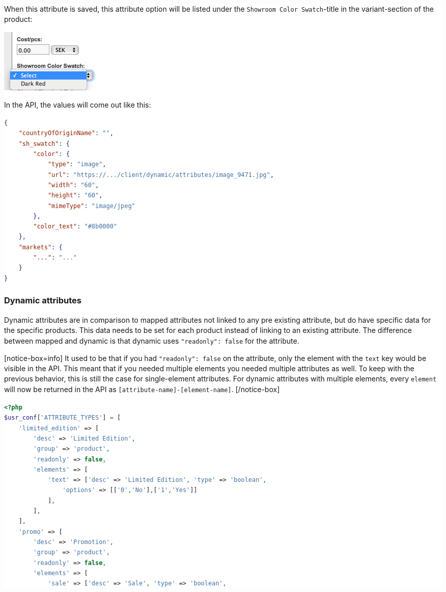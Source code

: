 When this attribute is saved, this attribute option will be listed under the `Showroom Color Swatch`-title in the variant-section of the product:

![](attribute-selectable.png)

In the API, the values will come out like this:

```json
{
    "countryOfOriginName": "",
    "sh_swatch": {
	    "color": {
	        "type": "image",
	        "url": "https://.../client/dynamic/attributes/image_9471.jpg",
	        "width": "60",
	        "height": "60",
	        "mimeType": "image/jpeg"
        },
        "color_text": "#8b0000"
    },
    "markets": {
        "...": "..."
    }
}
```

### Dynamic attributes

Dynamic attributes are in comparison to mapped attributes not linked to any pre existing attribute, but do have specific data for the specific products. This data needs to be set for each product instead of linking to an existing attribute. The difference between mapped and dynamic is that dynamic uses `"readonly": false` for the attribute.

[notice-box=info]
It used to be that if you had `"readonly": false` on the attribute, only the element with the `text` key would be visible in the API. This meant that if you needed multiple elements you needed multiple attributes as well. To keep with the previous behavior, this is still the case for single-element attributes. For dynamic attributes with multiple elements, every `element` will now be returned in the API as `[attribute-name]-[element-name]`.
[/notice-box]

```php
<?php
$usr_conf['ATTRIBUTE_TYPES'] = [
    'limited_edition' => [
        'desc' => 'Limited Edition',
        'group' => 'product',
        'readonly' => false,
        'elements' => [
            'text' => ['desc' => 'Limited Edition', 'type' => 'boolean',
                'options' => [['0','No'],['1','Yes']]
            ],
        ],
    ],
    'promo' => [
        'desc' => 'Promotion',
        'group' => 'product',
        'readonly' => false,
        'elements' => [
            'sale' => ['desc' => 'Sale', 'type' => 'boolean',
```